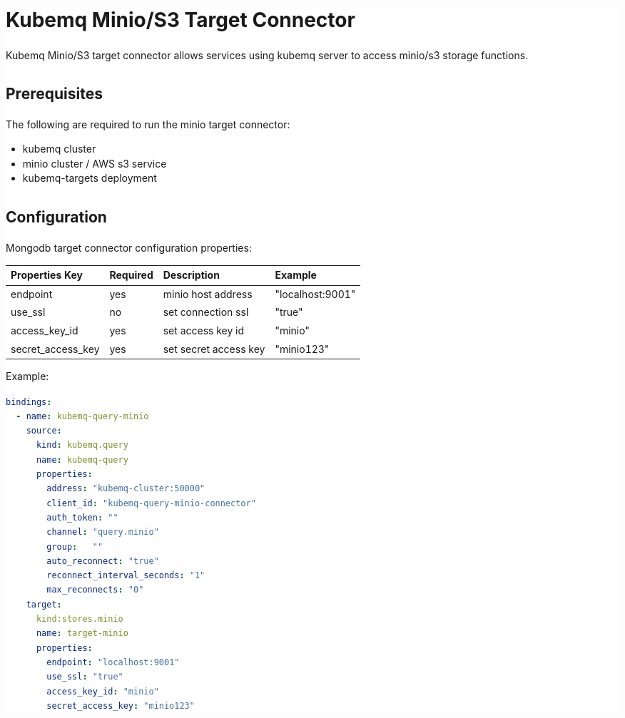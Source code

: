 # Kubemq Minio/S3 Target Connector

Kubemq Minio/S3 target connector allows services using kubemq server to access minio/s3 storage functions.

## Prerequisites
The following are required to run the minio target connector:

- kubemq cluster
- minio cluster / AWS s3 service
- kubemq-targets deployment

## Configuration

Mongodb target connector configuration properties:

| Properties Key    | Required | Description                              | Example          |
|:------------------|:---------|:-----------------------------------------|:-----------------|
| endpoint          | yes      | minio host address                     | "localhost:9001" |
| use_ssl           | no       | set connection ssl                       | "true"           |
| access_key_id     | yes      | set access key id                        | "minio"          |
| secret_access_key | yes      | set secret access key                    | "minio123"       |

Example:

```yaml
bindings:
  - name: kubemq-query-minio
    source:
      kind: kubemq.query
      name: kubemq-query
      properties:
        address: "kubemq-cluster:50000"
        client_id: "kubemq-query-minio-connector"
        auth_token: ""
        channel: "query.minio"
        group:   ""
        auto_reconnect: "true"
        reconnect_interval_seconds: "1"
        max_reconnects: "0"
    target:
      kind:stores.minio
      name: target-minio
      properties:
        endpoint: "localhost:9001"
        use_ssl: "true"
        access_key_id: "minio"
        secret_access_key: "minio123"
```
